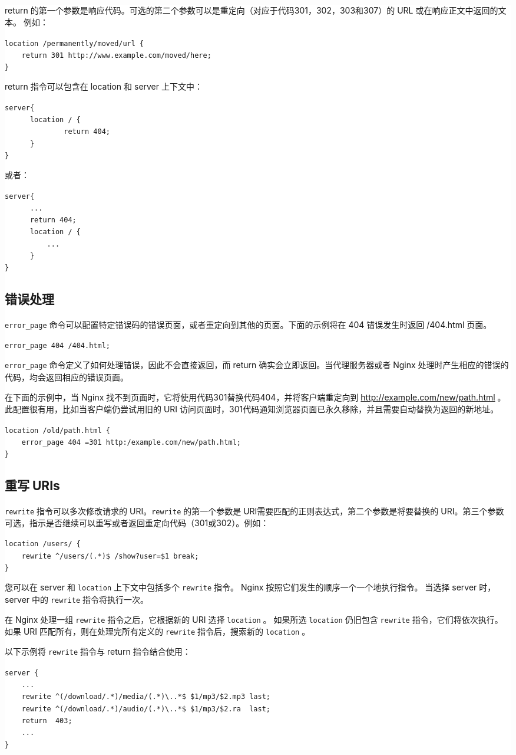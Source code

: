 return 的第一个参数是响应代码。可选的第二个参数可以是重定向（对应于代码301，302，303和307）的 URL 或在响应正文中返回的文本。 例如：

    location /permanently/moved/url {
        return 301 http://www.example.com/moved/here;
    }

return 指令可以包含在 location 和 server 上下文中：

    server{
          location / {
                  return 404;
          }
    }

或者：

    server{
          ...
          return 404;
          location / {
              ...            
          }
    }

## 错误处理

`error_page` 命令可以配置特定错误码的错误页面，或者重定向到其他的页面。下面的示例将在 404 错误发生时返回 /404.html 页面。

    error_page 404 /404.html;

`error_page` 命令定义了如何处理错误，因此不会直接返回，而 return 确实会立即返回。当代理服务器或者 Nginx 处理时产生相应的错误的代码，均会返回相应的错误页面。

在下面的示例中，当 Nginx 找不到页面时，它将使用代码301替换代码404，并将客户端重定向到 http://example.com/new/path.html 。 此配置很有用，比如当客户端仍尝试用旧的 URI 访问页面时，301代码通知浏览器页面已永久移除，并且需要自动替换为返回的新地址。

    location /old/path.html {
        error_page 404 =301 http:/example.com/new/path.html;
    }

## 重写 URIs

`rewrite` 指令可以多次修改请求的 URI。`rewrite` 的第一个参数是 URI需要匹配的正则表达式，第二个参数是将要替换的 URI。第三个参数可选，指示是否继续可以重写或者返回重定向代码（301或302）。例如：

    location /users/ {
        rewrite ^/users/(.*)$ /show?user=$1 break;
    }

您可以在 server 和 `location` 上下文中包括多个 `rewrite` 指令。 Nginx 按照它们发生的顺序一个一个地执行指令。 当选择 server 时，server 中的 `rewrite` 指令将执行一次。

在 Nginx 处理一组 `rewrite` 指令之后，它根据新的 URI 选择 `location` 。 如果所选 `location` 仍旧包含 `rewrite` 指令，它们将依次执行。 如果 URI 匹配所有，则在处理完所有定义的 `rewrite` 指令后，搜索新的 `location` 。

以下示例将 `rewrite` 指令与 return 指令结合使用：

    server {
        ...
        rewrite ^(/download/.*)/media/(.*)\..*$ $1/mp3/$2.mp3 last;
        rewrite ^(/download/.*)/audio/(.*)\..*$ $1/mp3/$2.ra  last;
        return  403;
        ...
    }
